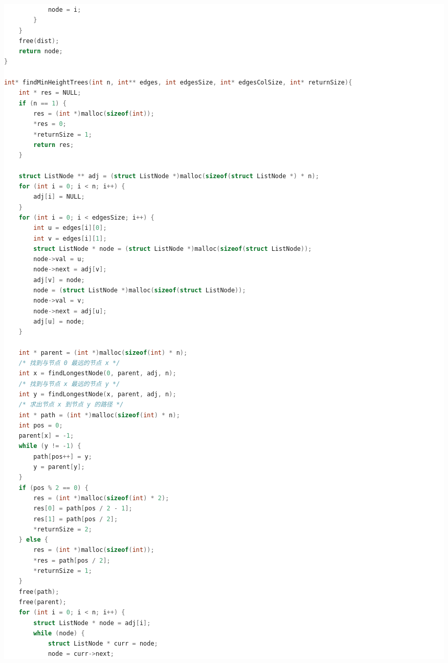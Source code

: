 ```C [sol2-C]
            node = i;
        }
    }
    free(dist);
    return node;
}

int* findMinHeightTrees(int n, int** edges, int edgesSize, int* edgesColSize, int* returnSize){
    int * res = NULL;
    if (n == 1) {
        res = (int *)malloc(sizeof(int));
        *res = 0;
        *returnSize = 1;
        return res;
    }

    struct ListNode ** adj = (struct ListNode *)malloc(sizeof(struct ListNode *) * n);
    for (int i = 0; i < n; i++) {
        adj[i] = NULL;
    }
    for (int i = 0; i < edgesSize; i++) {
        int u = edges[i][0];
        int v = edges[i][1];
        struct ListNode * node = (struct ListNode *)malloc(sizeof(struct ListNode));
        node->val = u;
        node->next = adj[v];
        adj[v] = node;
        node = (struct ListNode *)malloc(sizeof(struct ListNode));
        node->val = v;
        node->next = adj[u];
        adj[u] = node;
    }
    
    int * parent = (int *)malloc(sizeof(int) * n);
    /* 找到与节点 0 最远的节点 x */
    int x = findLongestNode(0, parent, adj, n);
    /* 找到与节点 x 最远的节点 y */
    int y = findLongestNode(x, parent, adj, n);
    /* 求出节点 x 到节点 y 的路径 */
    int * path = (int *)malloc(sizeof(int) * n);
    int pos = 0;
    parent[x] = -1;
    while (y != -1) {
        path[pos++] = y;
        y = parent[y];
    }
    if (pos % 2 == 0) {
        res = (int *)malloc(sizeof(int) * 2);
        res[0] = path[pos / 2 - 1];
        res[1] = path[pos / 2];
        *returnSize = 2;
    } else {
        res = (int *)malloc(sizeof(int));
        *res = path[pos / 2];
        *returnSize = 1;
    }
    free(path);
    free(parent);
    for (int i = 0; i < n; i++) {
        struct ListNode * node = adj[i];
        while (node) {
            struct ListNode * curr = node;
            node = curr->next;
```
